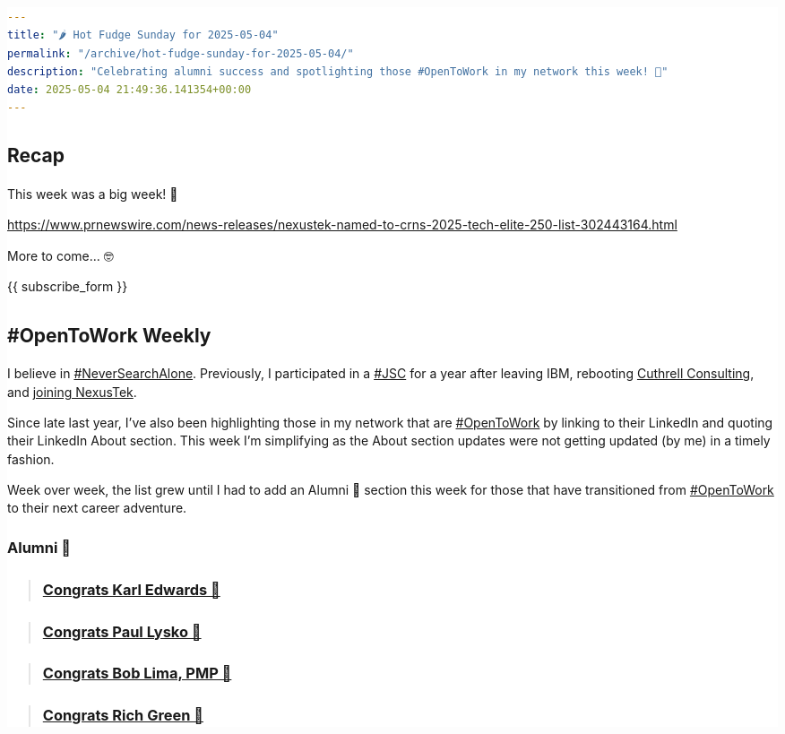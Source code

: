 ```yaml
---
title: "🌶️ Hot Fudge Sunday for 2025-05-04"
permalink: "/archive/hot-fudge-sunday-for-2025-05-04/"
description: "Celebrating alumni success and spotlighting those #OpenToWork in my network this week! 🎉"
date: 2025-05-04 21:49:36.141354+00:00
---
```


## Recap

This week was a big week! 🎉 

https://www.prnewswire.com/news-releases/nexustek-named-to-crns-2025-tech-elite-250-list-302443164.html

More to come... 🤓

{{ subscribe_form }}

## #OpenToWork Weekly

I believe in [#NeverSearchAlone](https://www.youtube.com/watch?v=OH3nzRdwYPA). Previously, I participated in a [#JSC](https://www.phyl.org/jsc) for a year after leaving IBM, rebooting [Cuthrell Consulting](https://cuthrell.consulting), and [joining NexusTek](https://cuthrell.consulting/blog/jay-cuthrell-joins-nexustek/).

Since late last year, I’ve also been highlighting those in my network that are [#OpenToWork](https://www.linkedin.com/search/results/content/?keywords=%23OpenToWork&origin=FACETED_SEARCH&postedBy=%5B%22first%22%5D&sid=TbC&sortBy=%22date_posted%22) by linking to their LinkedIn and quoting their LinkedIn About section. This week I’m simplifying as the About section updates were not getting updated (by me) in a timely fashion.

Week over week, the list grew until I had to add an Alumni 🎉 section this week for those that have transitioned from [#OpenToWork](https://www.linkedin.com/search/results/content/?keywords=%23OpenToWork&origin=FACETED_SEARCH&postedBy=%5B%22first%22%5D&sid=TbC&sortBy=%22date_posted%22) to their next career adventure.

### Alumni 🎉

> ### [Congrats Karl Edwards 🎉](https://www.linkedin.com/posts/edwardskarl_im-happy-to-share-that-im-starting-a-new-activity-7323502970120138752-SLA-?utm_source=share&utm_medium=member_desktop&rcm=ACoAACk1T7oBu6QkP2p3bHgknv3R55ktER0dzqc)

> ### [Congrats Paul Lysko 🎉](https://www.linkedin.com/posts/paullysko_hellyeah-activity-7315070360708603905-ZDc_?utm_source=share&utm_medium=member_desktop&rcm=ACoAACk1T7oBu6QkP2p3bHgknv3R55ktER0dzqc)

> ### [Congrats Bob Lima, PMP 🎉](https://www.linkedin.com/posts/limarobert_im-happy-to-share-that-im-starting-a-new-activity-7315167863147769856-Tsk-?utm_source=share&utm_medium=member_desktop&rcm=ACoAACk1T7oBu6QkP2p3bHgknv3R55ktER0dzqc)

> ### [Congrats Rich Green 🎉](https://www.linkedin.com/posts/rich-green-5304804_im-happy-to-share-that-im-starting-a-new-activity-7312272227184324608-HmZN?utm_source=share&utm_medium=member_desktop&rcm=ACoAACk1T7oBu6QkP2p3bHgknv3R55ktER0dzqc)
